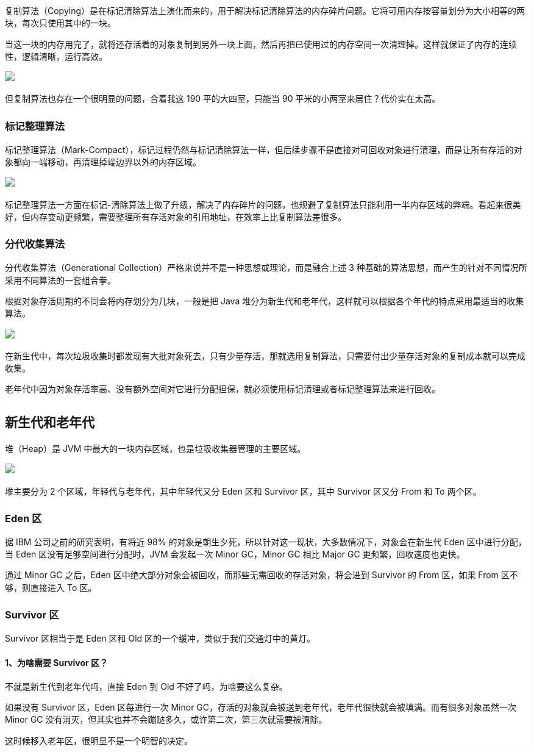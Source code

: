复制算法（Copying）是在标记清除算法上演化而来的，用于解决标记清除算法的内存碎片问题。它将可用内存按容量划分为大小相等的两块，每次只使用其中的一块。

当这一块的内存用完了，就将还存活着的对象复制到另外一块上面，然后再把已使用过的内存空间一次清理掉。这样就保证了内存的连续性，逻辑清晰，运行高效。

![](https://cdn.tobebetterjavaer.com/stutymore/gc-20231227125751.png)

但复制算法也存在一个很明显的问题，合着我这 190 平的大四室，只能当 90 平米的小两室来居住？代价实在太高。

### 标记整理算法

标记整理算法（Mark-Compact），标记过程仍然与标记清除算法一样，但后续步骤不是直接对可回收对象进行清理，而是让所有存活的对象都向一端移动，再清理掉端边界以外的内存区域。

![](https://cdn.tobebetterjavaer.com/stutymore/gc-20231227130011.png)

标记整理算法一方面在标记-清除算法上做了升级，解决了内存碎片的问题，也规避了复制算法只能利用一半内存区域的弊端。看起来很美好，但内存变动更频繁，需要整理所有存活对象的引用地址，在效率上比复制算法差很多。

### 分代收集算法

分代收集算法（Generational Collection）严格来说并不是一种思想或理论，而是融合上述 3 种基础的算法思想，而产生的针对不同情况所采用不同算法的一套组合拳。

根据对象存活周期的不同会将内存划分为几块，一般是把 Java 堆分为新生代和老年代，这样就可以根据各个年代的特点采用最适当的收集算法。

![](https://cdn.tobebetterjavaer.com/stutymore/gc-20231227131241.png)

在新生代中，每次垃圾收集时都发现有大批对象死去，只有少量存活，那就选用复制算法，只需要付出少量存活对象的复制成本就可以完成收集。

老年代中因为对象存活率高、没有额外空间对它进行分配担保，就必须使用标记清理或者标记整理算法来进行回收。

## 新生代和老年代

堆（Heap）是 JVM 中最大的一块内存区域，也是垃圾收集器管理的主要区域。

![](https://cdn.tobebetterjavaer.com/stutymore/gc-20231227132701.png)

堆主要分为 2 个区域，年轻代与老年代，其中年轻代又分 Eden 区和 Survivor 区，其中 Survivor 区又分 From 和 To 两个区。

### Eden 区

据 IBM 公司之前的研究表明，有将近 98% 的对象是朝生夕死，所以针对这一现状，大多数情况下，对象会在新生代 Eden 区中进行分配，当 Eden 区没有足够空间进行分配时，JVM 会发起一次 Minor GC，Minor GC 相比 Major GC 更频繁，回收速度也更快。

通过 Minor GC 之后，Eden 区中绝大部分对象会被回收，而那些无需回收的存活对象，将会进到 Survivor 的 From 区，如果 From 区不够，则直接进入 To 区。

### Survivor 区

Survivor 区相当于是 Eden 区和 Old 区的一个缓冲，类似于我们交通灯中的黄灯。

#### 1、为啥需要 Survivor 区？

不就是新生代到老年代吗，直接 Eden 到 Old 不好了吗，为啥要这么复杂。

如果没有 Survivor 区，Eden 区每进行一次 Minor GC，存活的对象就会被送到老年代，老年代很快就会被填满。而有很多对象虽然一次 Minor GC 没有消灭，但其实也并不会蹦跶多久，或许第二次，第三次就需要被清除。

这时候移入老年区，很明显不是一个明智的决定。
